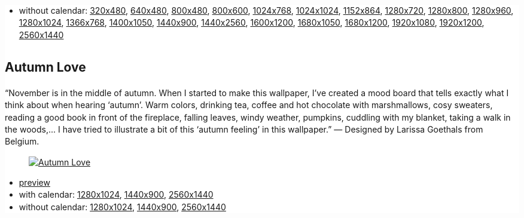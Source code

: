 *   without calendar: [320x480](https://smashingmagazine.com/files/wallpapers/nov-15/thanks-and-giving/nocal/nov-15-thanks-and-giving-nocal-320x480.jpg "Thanks & Giving - 320x480"), [640x480](https://smashingmagazine.com/files/wallpapers/nov-15/thanks-and-giving/nocal/nov-15-thanks-and-giving-nocal-640x480.jpg "Thanks & Giving - 640x480"), [800x480](https://smashingmagazine.com/files/wallpapers/nov-15/thanks-and-giving/nocal/nov-15-thanks-and-giving-nocal-800x480.jpg "Thanks & Giving - 800x480"), [800x600](https://smashingmagazine.com/files/wallpapers/nov-15/thanks-and-giving/nocal/nov-15-thanks-and-giving-nocal-800x600.jpg "Thanks & Giving - 800x600"), [1024x768](https://smashingmagazine.com/files/wallpapers/nov-15/thanks-and-giving/nocal/nov-15-thanks-and-giving-nocal-1024x768.jpg "Thanks & Giving - 1024x768"), [1024x1024](https://smashingmagazine.com/files/wallpapers/nov-15/thanks-and-giving/nocal/nov-15-thanks-and-giving-nocal-1024x1024.jpg "Thanks & Giving - 1024x1024"), [1152x864](https://smashingmagazine.com/files/wallpapers/nov-15/thanks-and-giving/nocal/nov-15-thanks-and-giving-nocal-1152x864.jpg "Thanks & Giving - 1152x864"), [1280x720](https://smashingmagazine.com/files/wallpapers/nov-15/thanks-and-giving/nocal/nov-15-thanks-and-giving-nocal-1280x720.jpg "Thanks & Giving - 1280x720"), [1280x800](https://smashingmagazine.com/files/wallpapers/nov-15/thanks-and-giving/nocal/nov-15-thanks-and-giving-nocal-1280x800.jpg "Thanks & Giving - 1280x800"), [1280x960](https://smashingmagazine.com/files/wallpapers/nov-15/thanks-and-giving/nocal/nov-15-thanks-and-giving-nocal-1280x960.jpg "Thanks & Giving - 1280x960"), [1280x1024](https://smashingmagazine.com/files/wallpapers/nov-15/thanks-and-giving/nocal/nov-15-thanks-and-giving-nocal-1280x1024.jpg "Thanks & Giving - 1280x1024"), [1366x768](https://smashingmagazine.com/files/wallpapers/nov-15/thanks-and-giving/nocal/nov-15-thanks-and-giving-nocal-1366x768.jpg "Thanks & Giving - 1366x768"), [1400x1050](https://smashingmagazine.com/files/wallpapers/nov-15/thanks-and-giving/nocal/nov-15-thanks-and-giving-nocal-1400x1050.jpg "Thanks & Giving - 1400x1050"), [1440x900](https://smashingmagazine.com/files/wallpapers/nov-15/thanks-and-giving/nocal/nov-15-thanks-and-giving-nocal-1440x900.jpg "Thanks & Giving - 1440x900"), [1440x2560](https://smashingmagazine.com/files/wallpapers/nov-15/thanks-and-giving/nocal/nov-15-thanks-and-giving-nocal-1440x2560.jpg "Thanks & Giving - 1440x2560"), [1600x1200](https://smashingmagazine.com/files/wallpapers/nov-15/thanks-and-giving/nocal/nov-15-thanks-and-giving-nocal-1600x1200.jpg "Thanks & Giving - 1600x1200"), [1680x1050](https://smashingmagazine.com/files/wallpapers/nov-15/thanks-and-giving/nocal/nov-15-thanks-and-giving-nocal-1680x1050.jpg "Thanks & Giving - 1680x1050"), [1680x1200](https://smashingmagazine.com/files/wallpapers/nov-15/thanks-and-giving/nocal/nov-15-thanks-and-giving-nocal-1680x1200.jpg "Thanks & Giving - 1680x1200"), [1920x1080](https://smashingmagazine.com/files/wallpapers/nov-15/thanks-and-giving/nocal/nov-15-thanks-and-giving-nocal-1920x1080.jpg "Thanks & Giving - 1920x1080"), [1920x1200](https://smashingmagazine.com/files/wallpapers/nov-15/thanks-and-giving/nocal/nov-15-thanks-and-giving-nocal-1920x1200.jpg "Thanks & Giving - 1920x1200"), [2560x1440](https://smashingmagazine.com/files/wallpapers/nov-15/thanks-and-giving/nocal/nov-15-thanks-and-giving-nocal-2560x1440.jpg "Thanks & Giving - 2560x1440")

## Autumn Love

“November is in the middle of autumn. When I started to make this wallpaper, I’ve created a mood board that tells exactly what I think about when hearing ‘autumn’. Warm colors, drinking tea, coffee and hot chocolate with marshmallows, cosy sweaters, reading a good book in front of the fireplace, falling leaves, windy weather, pumpkins, cuddling with my blanket, taking a walk in the woods,... I have tried to illustrate a bit of this ‘autumn feeling’ in this wallpaper.” — Designed by Larissa Goethals from Belgium.

<figure><a title="Autumn Love" href="https://smashingmagazine.com/files/wallpapers/nov-15/autumn-love/nov-15-autumn-love-full.jpg"><img loading="lazy" decoding="async" src="https://archive.smashing.media/assets/344dbf88-fdf9-42bb-adb4-46f01eedd629/6730fb09-0247-47fa-b9e7-cf1be477d305/nov-15-autumn-love-preview-opt.jpg" alt="Autumn Love" /></a></figure>

*   [preview](https://smashingmagazine.com/files/wallpapers/nov-15/autumn-love/nov-15-autumn-love-preview.jpg "Autumn Love - Preview")
*   with calendar: [1280x1024](https://smashingmagazine.com/files/wallpapers/nov-15/autumn-love/cal/nov-15-autumn-love-cal-1280x1024.jpg "Autumn Love - 1280x1024"), [1440x900](https://smashingmagazine.com/files/wallpapers/nov-15/autumn-love/cal/nov-15-autumn-love-cal-1440x900.jpg "Autumn Love - 1440x900"), [2560x1440](https://smashingmagazine.com/files/wallpapers/nov-15/autumn-love/cal/nov-15-autumn-love-cal-2560x1440.jpg "Autumn Love - 2560x1440")
*   without calendar: [1280x1024](https://smashingmagazine.com/files/wallpapers/nov-15/autumn-love/nocal/nov-15-autumn-love-nocal-1280x1024.jpg "Autumn Love - 1280x1024"), [1440x900](https://smashingmagazine.com/files/wallpapers/nov-15/autumn-love/nocal/nov-15-autumn-love-nocal-1440x900.jpg "Autumn Love - 1440x900"), [2560x1440](https://smashingmagazine.com/files/wallpapers/nov-15/autumn-love/nocal/nov-15-autumn-love-nocal-2560x1440.jpg "Autumn Love - 2560x1440")

